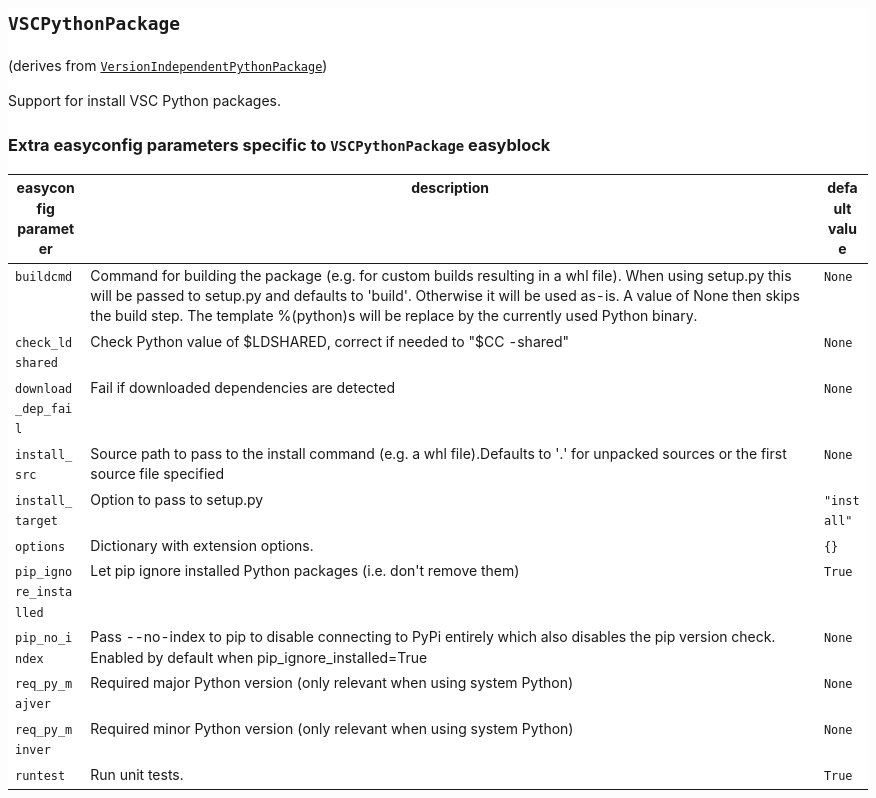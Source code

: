 ## ``VSCPythonPackage``

(derives from [``VersionIndependentPythonPackage``](#versionindependentpythonpackage))

Support for install VSC Python packages.

### Extra easyconfig parameters specific to ``VSCPythonPackage`` easyblock

easyconfig parameter    |description                                                                                                                                                                                                                                                                                                             |default value
------------------------|------------------------------------------------------------------------------------------------------------------------------------------------------------------------------------------------------------------------------------------------------------------------------------------------------------------------|-----------------------------------------------------------------------
``buildcmd``            |Command for building the package (e.g. for custom builds resulting in a whl file). When using setup.py this will be passed to setup.py and defaults to 'build'. Otherwise it will be used as-is. A value of None then skips the build step. The template %(python)s will be replace by the currently used Python binary.|``None``
``check_ldshared``      |Check Python value of $LDSHARED, correct if needed to "$CC -shared"                                                                                                                                                                                                                                                     |``None``
``download_dep_fail``   |Fail if downloaded dependencies are detected                                                                                                                                                                                                                                                                            |``None``
``install_src``         |Source path to pass to the install command (e.g. a whl file).Defaults to '.' for unpacked sources or the first source file specified                                                                                                                                                                                    |``None``
``install_target``      |Option to pass to setup.py                                                                                                                                                                                                                                                                                              |``"install"``
``options``             |Dictionary with extension options.                                                                                                                                                                                                                                                                                      |``{}``
``pip_ignore_installed``|Let pip ignore installed Python packages (i.e. don't remove them)                                                                                                                                                                                                                                                       |``True``
``pip_no_index``        |Pass --no-index to pip to disable connecting to PyPi entirely which also disables the pip version check. Enabled by default when pip_ignore_installed=True                                                                                                                                                              |``None``
``req_py_majver``       |Required major Python version (only relevant when using system Python)                                                                                                                                                                                                                                                  |``None``
``req_py_minver``       |Required minor Python version (only relevant when using system Python)                                                                                                                                                                                                                                                  |``None``
``runtest``             |Run unit tests.                                                                                                                                                                                                                                                                                                         |``True``